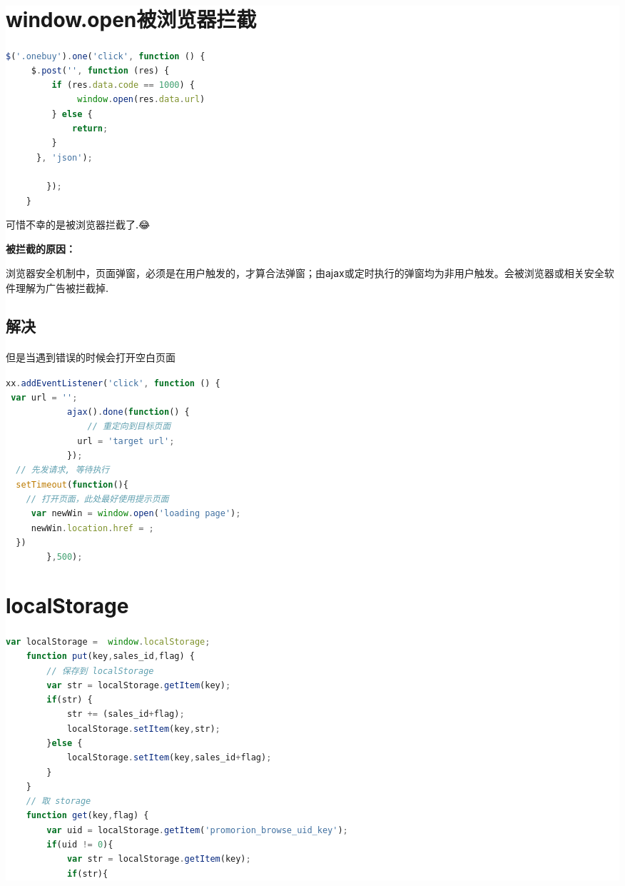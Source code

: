 
# window.open被浏览器拦截

```js
$('.onebuy').one('click', function () {
     $.post('', function (res) {
         if (res.data.code == 1000) {
              window.open(res.data.url)
         } else {
             return;
         }
      }, 'json');
           
        });
    }
```

可惜不幸的是被浏览器拦截了.😂

**被拦截的原因：**

浏览器安全机制中，页面弹窗，必须是在用户触发的，才算合法弹窗；由ajax或定时执行的弹窗均为非用户触发。会被浏览器或相关安全软件理解为广告被拦截掉.

## 解决

但是当遇到错误的时候会打开空白页面

```js
xx.addEventListener('click', function () {
 var url = '';
            ajax().done(function() {
                // 重定向到目标页面
              url = 'target url';
            });
  // 先发请求, 等待执行
  setTimeout(function(){
    // 打开页面，此处最好使用提示页面
     var newWin = window.open('loading page');
     newWin.location.href = ;
  })
        },500);
```



# localStorage



```js
var localStorage =  window.localStorage;
    function put(key,sales_id,flag) {
        // 保存到 localStorage
        var str = localStorage.getItem(key);
        if(str) {
            str += (sales_id+flag);
            localStorage.setItem(key,str);
        }else {
            localStorage.setItem(key,sales_id+flag);
        }
    }
    // 取 storage
    function get(key,flag) {
        var uid = localStorage.getItem('promorion_browse_uid_key');
        if(uid != 0){
            var str = localStorage.getItem(key);
            if(str){
```